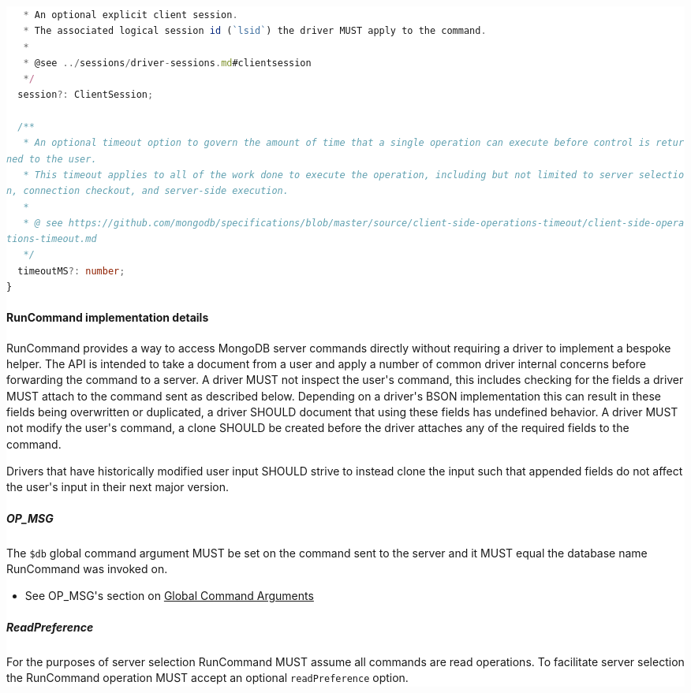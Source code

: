 ```typescript
   * An optional explicit client session.
   * The associated logical session id (`lsid`) the driver MUST apply to the command.
   *
   * @see ../sessions/driver-sessions.md#clientsession
   */
  session?: ClientSession;

  /**
   * An optional timeout option to govern the amount of time that a single operation can execute before control is returned to the user.
   * This timeout applies to all of the work done to execute the operation, including but not limited to server selection, connection checkout, and server-side execution.
   *
   * @ see https://github.com/mongodb/specifications/blob/master/source/client-side-operations-timeout/client-side-operations-timeout.md
   */
  timeoutMS?: number;
}
```

#### RunCommand implementation details

RunCommand provides a way to access MongoDB server commands directly without requiring a driver to implement a bespoke
helper. The API is intended to take a document from a user and apply a number of common driver internal concerns before
forwarding the command to a server. A driver MUST not inspect the user's command, this includes checking for the fields
a driver MUST attach to the command sent as described below. Depending on a driver's BSON implementation this can result
in these fields being overwritten or duplicated, a driver SHOULD document that using these fields has undefined
behavior. A driver MUST not modify the user's command, a clone SHOULD be created before the driver attaches any of the
required fields to the command.

Drivers that have historically modified user input SHOULD strive to instead clone the input such that appended fields do
not affect the user's input in their next major version.

##### OP_MSG

The `$db` global command argument MUST be set on the command sent to the server and it MUST equal the database name
RunCommand was invoked on.

- See OP_MSG's section on [Global Command Arguments](../message/OP_MSG.md#global-command-arguments)

##### ReadPreference

For the purposes of server selection RunCommand MUST assume all commands are read operations. To facilitate server
selection the RunCommand operation MUST accept an optional `readPreference` option.
